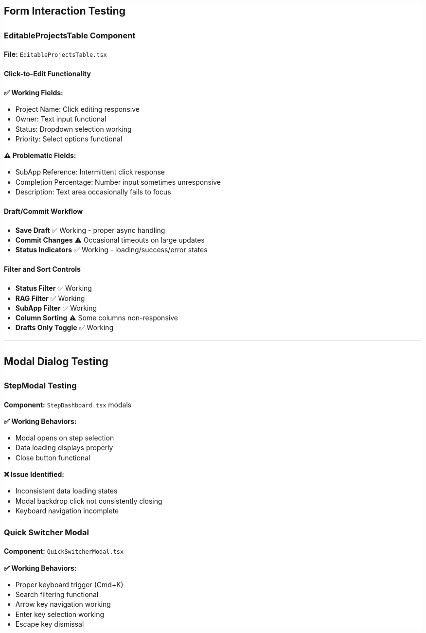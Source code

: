 
## Form Interaction Testing

### EditableProjectsTable Component
**File:** `EditableProjectsTable.tsx`

#### Click-to-Edit Functionality
**✅ Working Fields:**
- Project Name: Click editing responsive
- Owner: Text input functional
- Status: Dropdown selection working
- Priority: Select options functional

**⚠️ Problematic Fields:**  
- SubApp Reference: Intermittent click response
- Completion Percentage: Number input sometimes unresponsive
- Description: Text area occasionally fails to focus

#### Draft/Commit Workflow
- **Save Draft** ✅ Working - proper async handling
- **Commit Changes** ⚠️ Occasional timeouts on large updates
- **Status Indicators** ✅ Working - loading/success/error states

#### Filter and Sort Controls
- **Status Filter** ✅ Working
- **RAG Filter** ✅ Working  
- **SubApp Filter** ✅ Working
- **Column Sorting** ⚠️ Some columns non-responsive
- **Drafts Only Toggle** ✅ Working

---

## Modal Dialog Testing

### StepModal Testing
**Component:** `StepDashboard.tsx` modals

**✅ Working Behaviors:**
- Modal opens on step selection
- Data loading displays properly
- Close button functional

**❌ Issue Identified:**
- Inconsistent data loading states
- Modal backdrop click not consistently closing
- Keyboard navigation incomplete

### Quick Switcher Modal
**Component:** `QuickSwitcherModal.tsx`

**✅ Working Behaviors:**
- Proper keyboard trigger (Cmd+K)
- Search filtering functional
- Arrow key navigation working
- Enter key selection working
- Escape key dismissal
